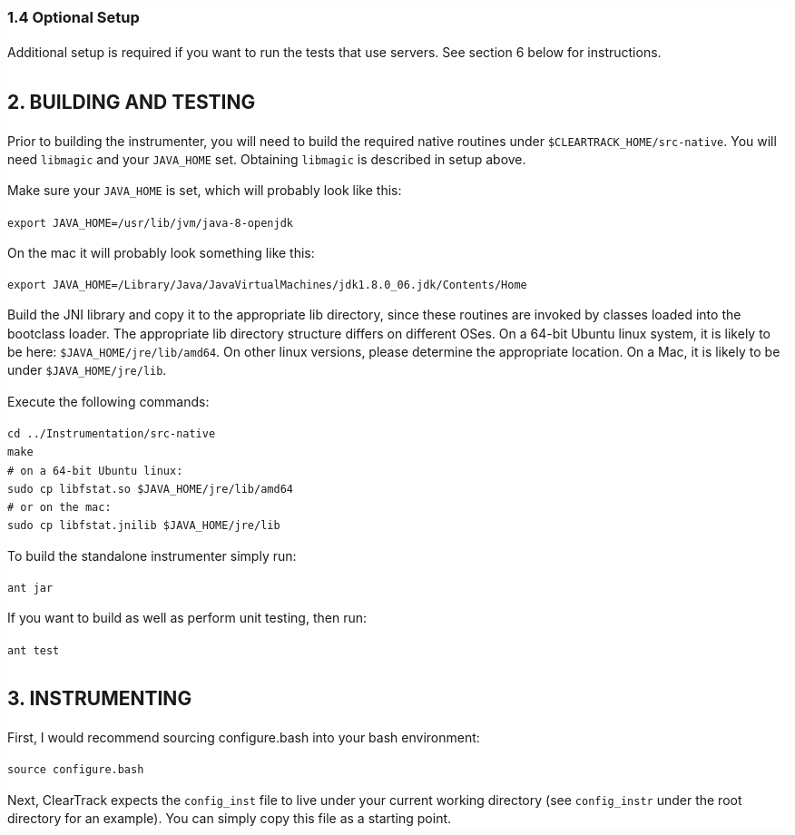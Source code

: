 
### 1.4 Optional Setup

Additional setup is required if you want to run the tests that use servers.  See
section 6 below for instructions.


## 2. BUILDING AND TESTING

Prior to building the instrumenter, you will need to build the required native
routines under `$CLEARTRACK_HOME/src-native`.  You will need `libmagic` and your `JAVA_HOME`
set.  Obtaining `libmagic` is described in setup above.

Make sure your `JAVA_HOME` is set, which will probably look like this:

    export JAVA_HOME=/usr/lib/jvm/java-8-openjdk
    
On the mac it will probably look something like this:

    export JAVA_HOME=/Library/Java/JavaVirtualMachines/jdk1.8.0_06.jdk/Contents/Home

Build the JNI library and copy it to the appropriate lib directory,
since these routines are invoked by classes loaded into the bootclass loader.
The appropriate lib directory structure differs on different OSes.
On a 64-bit Ubuntu linux system, it is likely to be here:  `$JAVA_HOME/jre/lib/amd64`.
On other linux versions, please determine the appropriate location.  On a Mac,
it is likely to be under `$JAVA_HOME/jre/lib`.

Execute the following commands:

    cd ../Instrumentation/src-native
    make
    # on a 64-bit Ubuntu linux:
    sudo cp libfstat.so $JAVA_HOME/jre/lib/amd64
    # or on the mac:
    sudo cp libfstat.jnilib $JAVA_HOME/jre/lib

To build the standalone instrumenter simply run:

    ant jar

If you want to build as well as perform unit testing, then run:

    ant test


## 3. INSTRUMENTING

First, I would recommend sourcing configure.bash into your bash environment:

    source configure.bash

Next, ClearTrack expects the `config_inst` file to live under your current working
directory (see `config_instr` under the root directory for an example).  You can
simply copy this file as a starting point.
